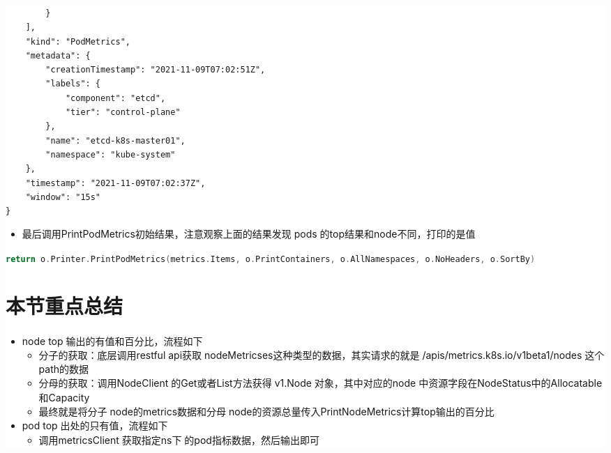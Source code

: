 ```shell script
        }
    ],
    "kind": "PodMetrics",
    "metadata": {
        "creationTimestamp": "2021-11-09T07:02:51Z",
        "labels": {
            "component": "etcd",
            "tier": "control-plane"
        },
        "name": "etcd-k8s-master01",
        "namespace": "kube-system"
    },
    "timestamp": "2021-11-09T07:02:37Z",
    "window": "15s"
}
```
- 最后调用PrintPodMetrics初始结果，注意观察上面的结果发现 pods 的top结果和node不同，打印的是值 
```go
return o.Printer.PrintPodMetrics(metrics.Items, o.PrintContainers, o.AllNamespaces, o.NoHeaders, o.SortBy)
```

# 本节重点总结
- node top 输出的有值和百分比，流程如下
    - 分子的获取：底层调用restful api获取 nodeMetricses这种类型的数据，其实请求的就是 /apis/metrics.k8s.io/v1beta1/nodes 这个path的数据
    - 分母的获取：调用NodeClient 的Get或者List方法获得 v1.Node 对象，其中对应的node 中资源字段在NodeStatus中的Allocatable和Capacity
    - 最终就是将分子 node的metrics数据和分母 node的资源总量传入PrintNodeMetrics计算top输出的百分比
- pod top 出处的只有值，流程如下
    - 调用metricsClient 获取指定ns下 的pod指标数据，然后输出即可
    
